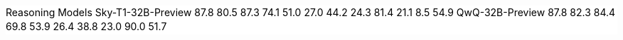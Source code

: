 <td class="ltx_td ltx_align_center ltx_border_t" id="S3.T2.1.1.8.1" rowspan="5" style="padding-top:1pt;padding-bottom:1pt;"><span class="ltx_text" id="S3.T2.1.1.8.1.1" style="color:#000000;">
<span class="ltx_tabular ltx_align_middle" id="S3.T2.1.1.8.1.1.1">
<span class="ltx_tr" id="S3.T2.1.1.8.1.1.1.1">
<span class="ltx_td ltx_nopad_r ltx_align_center" id="S3.T2.1.1.8.1.1.1.1.1" style="padding-top:1pt;padding-bottom:1pt;"><span class="ltx_text ltx_font_bold" id="S3.T2.1.1.8.1.1.1.1.1.1">Reasoning</span></span></span>
<span class="ltx_tr" id="S3.T2.1.1.8.1.1.1.2">
<span class="ltx_td ltx_nopad_r ltx_align_center" id="S3.T2.1.1.8.1.1.1.2.1" style="padding-top:1pt;padding-bottom:1pt;"><span class="ltx_text ltx_font_bold" id="S3.T2.1.1.8.1.1.1.2.1.1">Models</span></span></span>
</span></span></td>
<td class="ltx_td ltx_align_center ltx_border_t" id="S3.T2.1.1.8.2" style="padding-top:1pt;padding-bottom:1pt;"><span class="ltx_text" id="S3.T2.1.1.8.2.1" style="color:#000000;">Sky-T1-32B-Preview</span></td>
<td class="ltx_td ltx_align_center ltx_border_t" id="S3.T2.1.1.8.3" style="padding-top:1pt;padding-bottom:1pt;"><span class="ltx_text" id="S3.T2.1.1.8.3.1" style="color:#000000;">87.8</span></td>
<td class="ltx_td ltx_align_center ltx_border_t" id="S3.T2.1.1.8.4" style="padding-top:1pt;padding-bottom:1pt;"><span class="ltx_text" id="S3.T2.1.1.8.4.1" style="color:#000000;">80.5</span></td>
<td class="ltx_td ltx_align_center ltx_border_t" id="S3.T2.1.1.8.5" style="padding-top:1pt;padding-bottom:1pt;"><span class="ltx_text" id="S3.T2.1.1.8.5.1" style="color:#000000;">87.3</span></td>
<td class="ltx_td ltx_align_center ltx_border_t" id="S3.T2.1.1.8.6" style="padding-top:1pt;padding-bottom:1pt;"><span class="ltx_text" id="S3.T2.1.1.8.6.1" style="color:#000000;">74.1</span></td>
<td class="ltx_td ltx_align_center ltx_border_t" id="S3.T2.1.1.8.7" style="padding-top:1pt;padding-bottom:1pt;"><span class="ltx_text" id="S3.T2.1.1.8.7.1" style="color:#000000;">51.0</span></td>
<td class="ltx_td ltx_align_center ltx_border_t" id="S3.T2.1.1.8.8" style="padding-top:1pt;padding-bottom:1pt;"><span class="ltx_text" id="S3.T2.1.1.8.8.1" style="color:#000000;">27.0</span></td>
<td class="ltx_td ltx_align_center ltx_border_t" id="S3.T2.1.1.8.9" style="padding-top:1pt;padding-bottom:1pt;"><span class="ltx_text" id="S3.T2.1.1.8.9.1" style="color:#000000;">44.2</span></td>
<td class="ltx_td ltx_align_center ltx_border_t" id="S3.T2.1.1.8.10" style="padding-top:1pt;padding-bottom:1pt;"><span class="ltx_text" id="S3.T2.1.1.8.10.1" style="color:#000000;">24.3</span></td>
<td class="ltx_td ltx_align_center ltx_border_t" id="S3.T2.1.1.8.11" style="padding-top:1pt;padding-bottom:1pt;"><span class="ltx_text" id="S3.T2.1.1.8.11.1" style="color:#000000;">81.4</span></td>
<td class="ltx_td ltx_align_center ltx_border_t" id="S3.T2.1.1.8.12" style="padding-top:1pt;padding-bottom:1pt;"><span class="ltx_text" id="S3.T2.1.1.8.12.1" style="color:#000000;">21.1</span></td>
<td class="ltx_td ltx_align_center ltx_border_t" id="S3.T2.1.1.8.13" style="padding-top:1pt;padding-bottom:1pt;"><span class="ltx_text" id="S3.T2.1.1.8.13.1" style="color:#000000;">8.5</span></td>
<td class="ltx_td ltx_align_center ltx_border_t" id="S3.T2.1.1.8.14" style="padding-top:1pt;padding-bottom:1pt;"><span class="ltx_text" id="S3.T2.1.1.8.14.1" style="color:#000000;">54.9</span></td>
</tr>
<tr class="ltx_tr" id="S3.T2.1.1.9">
<td class="ltx_td ltx_align_center" id="S3.T2.1.1.9.1" style="padding-top:1pt;padding-bottom:1pt;"><span class="ltx_text" id="S3.T2.1.1.9.1.1" style="color:#000000;">QwQ-32B-Preview</span></td>
<td class="ltx_td ltx_align_center" id="S3.T2.1.1.9.2" style="padding-top:1pt;padding-bottom:1pt;"><span class="ltx_text" id="S3.T2.1.1.9.2.1" style="color:#000000;">87.8</span></td>
<td class="ltx_td ltx_align_center" id="S3.T2.1.1.9.3" style="padding-top:1pt;padding-bottom:1pt;"><span class="ltx_text" id="S3.T2.1.1.9.3.1" style="color:#000000;">82.3</span></td>
<td class="ltx_td ltx_align_center" id="S3.T2.1.1.9.4" style="padding-top:1pt;padding-bottom:1pt;"><span class="ltx_text" id="S3.T2.1.1.9.4.1" style="color:#000000;">84.4</span></td>
<td class="ltx_td ltx_align_center" id="S3.T2.1.1.9.5" style="padding-top:1pt;padding-bottom:1pt;"><span class="ltx_text" id="S3.T2.1.1.9.5.1" style="color:#000000;">69.8</span></td>
<td class="ltx_td ltx_align_center" id="S3.T2.1.1.9.6" style="padding-top:1pt;padding-bottom:1pt;"><span class="ltx_text" id="S3.T2.1.1.9.6.1" style="color:#000000;">53.9</span></td>
<td class="ltx_td ltx_align_center" id="S3.T2.1.1.9.7" style="padding-top:1pt;padding-bottom:1pt;"><span class="ltx_text" id="S3.T2.1.1.9.7.1" style="color:#000000;">26.4</span></td>
<td class="ltx_td ltx_align_center" id="S3.T2.1.1.9.8" style="padding-top:1pt;padding-bottom:1pt;"><span class="ltx_text" id="S3.T2.1.1.9.8.1" style="color:#000000;">38.8</span></td>
<td class="ltx_td ltx_align_center" id="S3.T2.1.1.9.9" style="padding-top:1pt;padding-bottom:1pt;"><span class="ltx_text" id="S3.T2.1.1.9.9.1" style="color:#000000;">23.0</span></td>
<td class="ltx_td ltx_align_center" id="S3.T2.1.1.9.10" style="padding-top:1pt;padding-bottom:1pt;"><span class="ltx_text" id="S3.T2.1.1.9.10.1" style="color:#000000;">90.0</span></td>
<td class="ltx_td ltx_align_center" id="S3.T2.1.1.9.11" style="padding-top:1pt;padding-bottom:1pt;"><span class="ltx_text" id="S3.T2.1.1.9.11.1" style="color:#000000;">51.7</span></td>